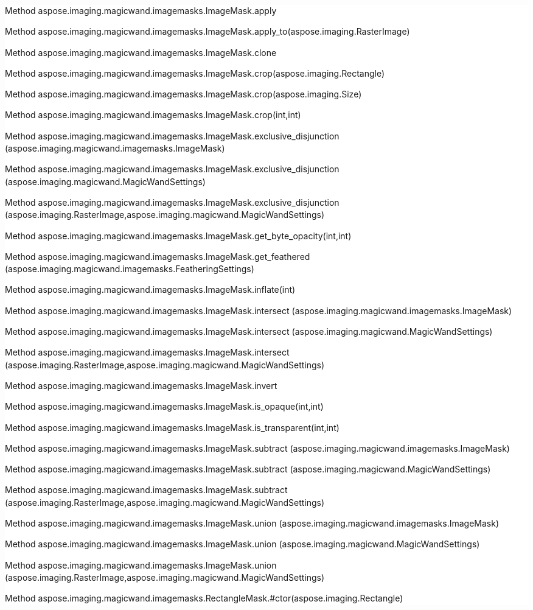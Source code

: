Method    aspose.imaging.magicwand.imagemasks.ImageMask.apply

Method    aspose.imaging.magicwand.imagemasks.ImageMask.apply_to(aspose.imaging.RasterImage)

Method    aspose.imaging.magicwand.imagemasks.ImageMask.clone

Method    aspose.imaging.magicwand.imagemasks.ImageMask.crop(aspose.imaging.Rectangle)

Method    aspose.imaging.magicwand.imagemasks.ImageMask.crop(aspose.imaging.Size)

Method    aspose.imaging.magicwand.imagemasks.ImageMask.crop(int,int)

Method    aspose.imaging.magicwand.imagemasks.ImageMask.exclusive_disjunction
(aspose.imaging.magicwand.imagemasks.ImageMask)

Method    aspose.imaging.magicwand.imagemasks.ImageMask.exclusive_disjunction
(aspose.imaging.magicwand.MagicWandSettings)

Method    aspose.imaging.magicwand.imagemasks.ImageMask.exclusive_disjunction
(aspose.imaging.RasterImage,aspose.imaging.magicwand.MagicWandSettings)

Method    aspose.imaging.magicwand.imagemasks.ImageMask.get_byte_opacity(int,int)

Method    aspose.imaging.magicwand.imagemasks.ImageMask.get_feathered
(aspose.imaging.magicwand.imagemasks.FeatheringSettings)

Method    aspose.imaging.magicwand.imagemasks.ImageMask.inflate(int)

Method    aspose.imaging.magicwand.imagemasks.ImageMask.intersect
(aspose.imaging.magicwand.imagemasks.ImageMask)

Method    aspose.imaging.magicwand.imagemasks.ImageMask.intersect
(aspose.imaging.magicwand.MagicWandSettings)

Method    aspose.imaging.magicwand.imagemasks.ImageMask.intersect
(aspose.imaging.RasterImage,aspose.imaging.magicwand.MagicWandSettings)

Method    aspose.imaging.magicwand.imagemasks.ImageMask.invert

Method    aspose.imaging.magicwand.imagemasks.ImageMask.is_opaque(int,int)

Method    aspose.imaging.magicwand.imagemasks.ImageMask.is_transparent(int,int)

Method    aspose.imaging.magicwand.imagemasks.ImageMask.subtract
(aspose.imaging.magicwand.imagemasks.ImageMask)

Method    aspose.imaging.magicwand.imagemasks.ImageMask.subtract
(aspose.imaging.magicwand.MagicWandSettings)

Method    aspose.imaging.magicwand.imagemasks.ImageMask.subtract
(aspose.imaging.RasterImage,aspose.imaging.magicwand.MagicWandSettings)

Method    aspose.imaging.magicwand.imagemasks.ImageMask.union
(aspose.imaging.magicwand.imagemasks.ImageMask)

Method    aspose.imaging.magicwand.imagemasks.ImageMask.union
(aspose.imaging.magicwand.MagicWandSettings)

Method    aspose.imaging.magicwand.imagemasks.ImageMask.union
(aspose.imaging.RasterImage,aspose.imaging.magicwand.MagicWandSettings)

Method    aspose.imaging.magicwand.imagemasks.RectangleMask.#ctor(aspose.imaging.Rectangle)
